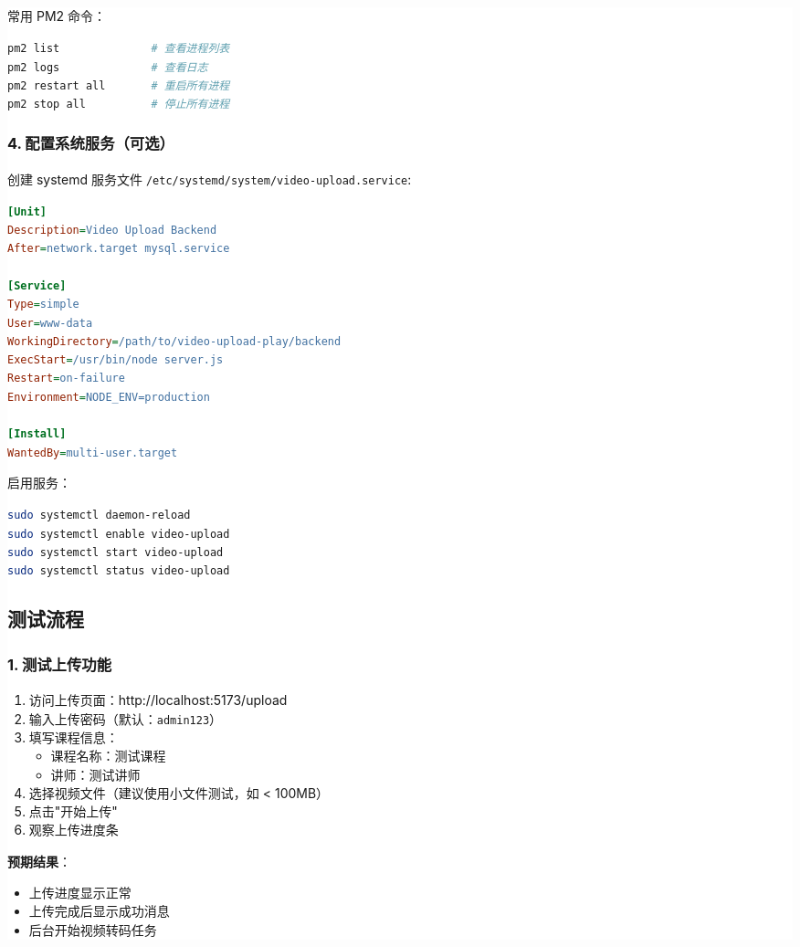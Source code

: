 常用 PM2 命令：

```bash
pm2 list              # 查看进程列表
pm2 logs              # 查看日志
pm2 restart all       # 重启所有进程
pm2 stop all          # 停止所有进程
```

### 4. 配置系统服务（可选）

创建 systemd 服务文件 `/etc/systemd/system/video-upload.service`:

```ini
[Unit]
Description=Video Upload Backend
After=network.target mysql.service

[Service]
Type=simple
User=www-data
WorkingDirectory=/path/to/video-upload-play/backend
ExecStart=/usr/bin/node server.js
Restart=on-failure
Environment=NODE_ENV=production

[Install]
WantedBy=multi-user.target
```

启用服务：

```bash
sudo systemctl daemon-reload
sudo systemctl enable video-upload
sudo systemctl start video-upload
sudo systemctl status video-upload
```

## 测试流程

### 1. 测试上传功能

1. 访问上传页面：http://localhost:5173/upload
2. 输入上传密码（默认：`admin123`）
3. 填写课程信息：
   - 课程名称：测试课程
   - 讲师：测试讲师
4. 选择视频文件（建议使用小文件测试，如 < 100MB）
5. 点击"开始上传"
6. 观察上传进度条

**预期结果**：
- 上传进度显示正常
- 上传完成后显示成功消息
- 后台开始视频转码任务
